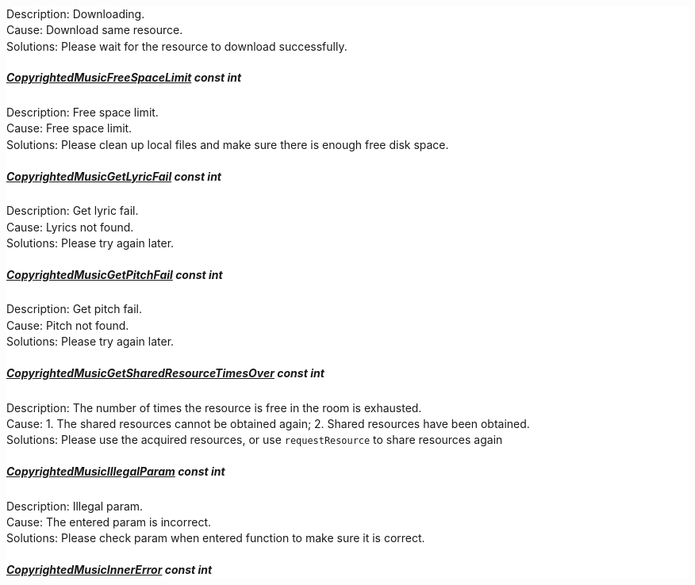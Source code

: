 

Description: Downloading. <br>Cause: Download same resource. <br>Solutions: Please wait for the resource to download successfully.  




##### [CopyrightedMusicFreeSpaceLimit](../zego_uikit_prebuilt_live_audio_room/ZegoErrorCode/CopyrightedMusicFreeSpaceLimit-constant.md) const int



Description: Free space limit. <br>Cause: Free space limit. <br>Solutions: Please clean up local files and make sure there is enough free disk space.  




##### [CopyrightedMusicGetLyricFail](../zego_uikit_prebuilt_live_audio_room/ZegoErrorCode/CopyrightedMusicGetLyricFail-constant.md) const int



Description: Get lyric fail. <br>Cause: Lyrics not found. <br>Solutions: Please try again later.  




##### [CopyrightedMusicGetPitchFail](../zego_uikit_prebuilt_live_audio_room/ZegoErrorCode/CopyrightedMusicGetPitchFail-constant.md) const int



Description: Get pitch fail. <br>Cause: Pitch not found. <br>Solutions: Please try again later.  




##### [CopyrightedMusicGetSharedResourceTimesOver](../zego_uikit_prebuilt_live_audio_room/ZegoErrorCode/CopyrightedMusicGetSharedResourceTimesOver-constant.md) const int



Description: The number of times the resource is free in the room is exhausted. <br>Cause: 1. The shared resources cannot be obtained again; 2. Shared resources have been obtained. <br>Solutions: Please use the acquired resources, or use <code>requestResource</code> to share resources again  




##### [CopyrightedMusicIllegalParam](../zego_uikit_prebuilt_live_audio_room/ZegoErrorCode/CopyrightedMusicIllegalParam-constant.md) const int



Description: Illegal param. <br>Cause: The entered param is incorrect. <br>Solutions: Please check param when entered function to make sure it is correct.  




##### [CopyrightedMusicInnerError](../zego_uikit_prebuilt_live_audio_room/ZegoErrorCode/CopyrightedMusicInnerError-constant.md) const int
